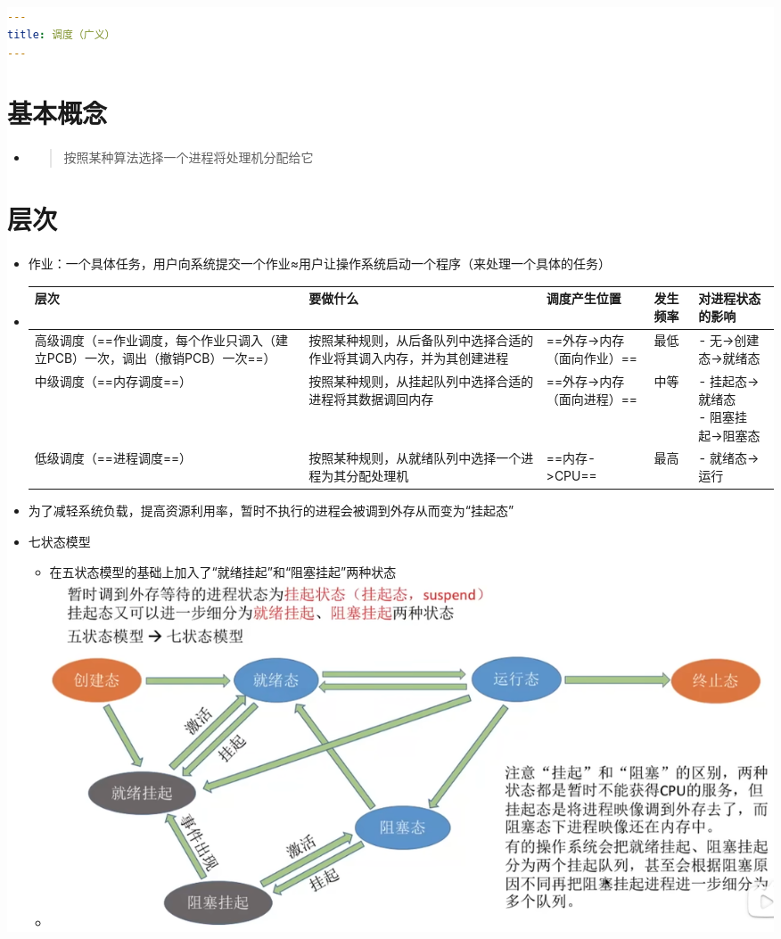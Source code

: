 ```yaml
---
title: 调度（广义）
---
```




# 基本概念

- > 按照某种算法选择一个进程将处理机分配给它

# 层次

- 作业：一个具体任务，用户向系统提交一个作业≈用户让操作系统启动一个程序（来处理一个具体的任务）

- | 层次                                                         | 要做什么                                                     | 调度产生位置                | 发生频率 | 对进程状态的影响                         |
  | ------------------------------------------------------------ | ------------------------------------------------------------ | --------------------------- | -------- | ---------------------------------------- |
  | 高级调度（==作业调度，每个作业只调入（建立PCB）一次，调出（撤销PCB）一次==） | 按照某种规则，从后备队列中选择合适的作业将其调入内存，并为其创建进程 | ==外存->内存 （面向作业）== | 最低     | - 无->创建态->就绪态                     |
  | 中级调度（==内存调度==）                                     | 按照某种规则，从挂起队列中选择合适的进程将其数据调回内存     | ==外存->内存（面向进程）==  | 中等     | - 挂起态->就绪态<br />- 阻塞挂起->阻塞态 |
  | 低级调度（==进程调度==）                                     | 按照某种规则，从就绪队列中选择一个进程为其分配处理机         | ==内存->CPU==               | 最高     | - 就绪态->运行                           |

- 为了减轻系统负载，提高资源利用率，暂时不执行的进程会被调到外存从而变为“挂起态”

- 七状态模型

  - 在五状态模型的基础上加入了“就绪挂起”和“阻塞挂起”两种状态
  - ![image-20250324155346929](./resource/image-20250324155346929.png)
